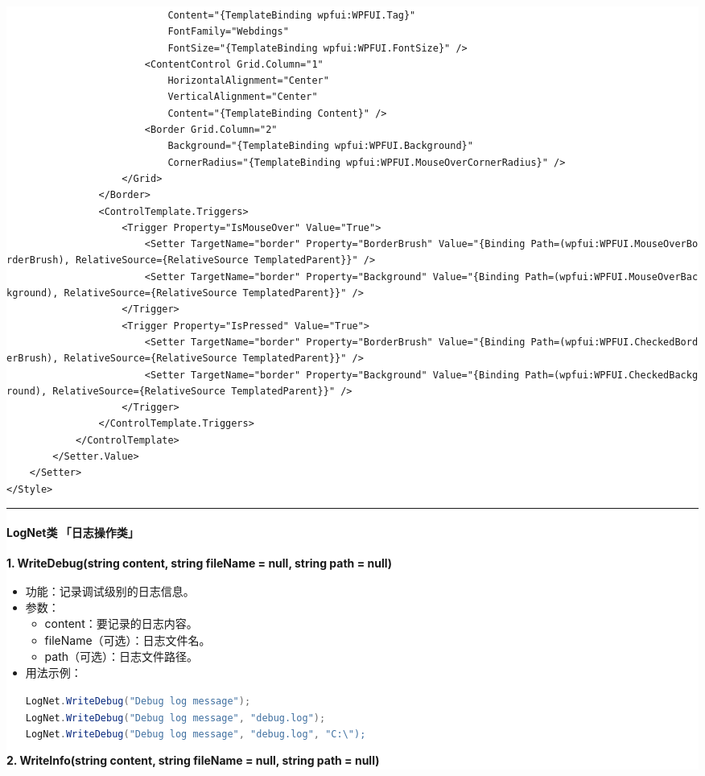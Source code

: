 ```xaml
                            Content="{TemplateBinding wpfui:WPFUI.Tag}"
                            FontFamily="Webdings"
                            FontSize="{TemplateBinding wpfui:WPFUI.FontSize}" />
                        <ContentControl Grid.Column="1"
                            HorizontalAlignment="Center"
                            VerticalAlignment="Center"
                            Content="{TemplateBinding Content}" />
                        <Border Grid.Column="2"
                            Background="{TemplateBinding wpfui:WPFUI.Background}"
                            CornerRadius="{TemplateBinding wpfui:WPFUI.MouseOverCornerRadius}" />
                    </Grid>
                </Border>
                <ControlTemplate.Triggers>
                    <Trigger Property="IsMouseOver" Value="True">
                        <Setter TargetName="border" Property="BorderBrush" Value="{Binding Path=(wpfui:WPFUI.MouseOverBorderBrush), RelativeSource={RelativeSource TemplatedParent}}" />
                        <Setter TargetName="border" Property="Background" Value="{Binding Path=(wpfui:WPFUI.MouseOverBackground), RelativeSource={RelativeSource TemplatedParent}}" />
                    </Trigger>
                    <Trigger Property="IsPressed" Value="True">
                        <Setter TargetName="border" Property="BorderBrush" Value="{Binding Path=(wpfui:WPFUI.CheckedBorderBrush), RelativeSource={RelativeSource TemplatedParent}}" />
                        <Setter TargetName="border" Property="Background" Value="{Binding Path=(wpfui:WPFUI.CheckedBackground), RelativeSource={RelativeSource TemplatedParent}}" />
                    </Trigger>
                </ControlTemplate.Triggers>
            </ControlTemplate>
        </Setter.Value>
    </Setter>
</Style>
```



------

#### LogNet类 「日志操作类」

**1. WriteDebug(string content, string fileName = null, string path = null)**

   - 功能：记录调试级别的日志信息。
   - 参数：
     - content：要记录的日志内容。
     - fileName（可选）：日志文件名。
     - path（可选）：日志文件路径。
   - 用法示例：
     ```csharp
     LogNet.WriteDebug("Debug log message");
     LogNet.WriteDebug("Debug log message", "debug.log");
     LogNet.WriteDebug("Debug log message", "debug.log", "C:\");
     ```

**2. WriteInfo(string content, string fileName = null, string path = null)**
